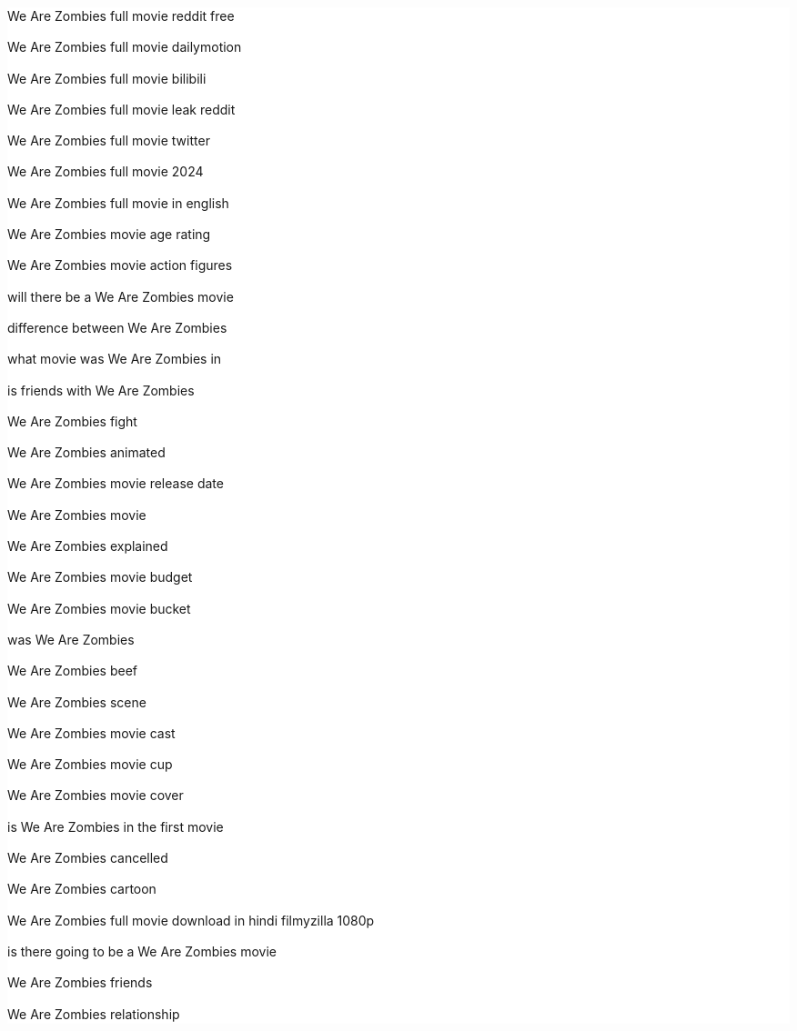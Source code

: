 We Are Zombies full movie reddit free

We Are Zombies full movie dailymotion

We Are Zombies full movie bilibili

We Are Zombies full movie leak reddit

We Are Zombies full movie twitter

We Are Zombies full movie 2024

We Are Zombies full movie in english

We Are Zombies movie age rating

We Are Zombies movie action figures

will there be a We Are Zombies movie

difference between We Are Zombies

what movie was We Are Zombies in

is friends with We Are Zombies

We Are Zombies fight

We Are Zombies animated

We Are Zombies movie release date

We Are Zombies movie

We Are Zombies explained

We Are Zombies movie budget

We Are Zombies movie bucket

was We Are Zombies

We Are Zombies beef

We Are Zombies scene

We Are Zombies movie cast

We Are Zombies movie cup

We Are Zombies movie cover

is We Are Zombies in the first movie

We Are Zombies cancelled

We Are Zombies cartoon

We Are Zombies full movie download in hindi filmyzilla 1080p

is there going to be a We Are Zombies movie

We Are Zombies friends

We Are Zombies relationship
